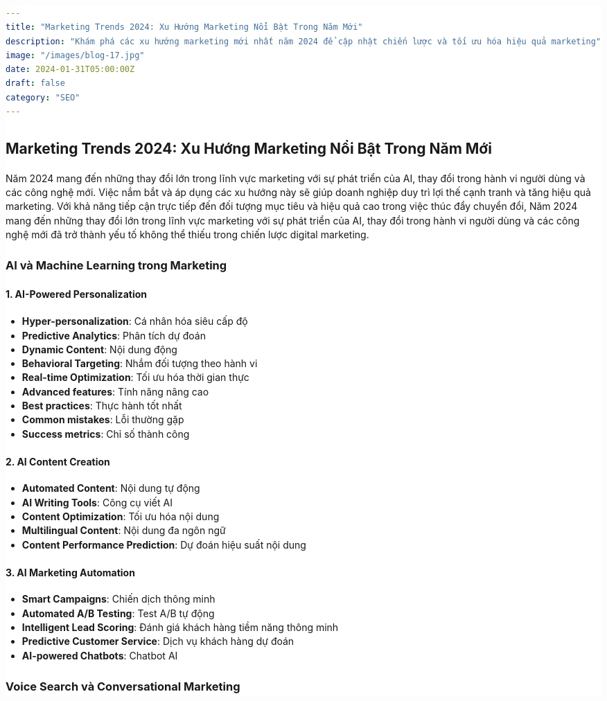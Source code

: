 ```yaml
---
title: "Marketing Trends 2024: Xu Hướng Marketing Nổi Bật Trong Năm Mới"
description: "Khám phá các xu hướng marketing mới nhất năm 2024 để cập nhật chiến lược và tối ưu hóa hiệu quả marketing"
image: "/images/blog-17.jpg"
date: 2024-01-31T05:00:00Z
draft: false
category: "SEO"
---
```


## Marketing Trends 2024: Xu Hướng Marketing Nổi Bật Trong Năm Mới

Năm 2024 mang đến những thay đổi lớn trong lĩnh vực marketing với sự phát triển của AI, thay đổi trong hành vi người dùng và các công nghệ mới. Việc nắm bắt và áp dụng các xu hướng này sẽ giúp doanh nghiệp duy trì lợi thế cạnh tranh và tăng hiệu quả marketing. Với khả năng tiếp cận trực tiếp đến đối tượng mục tiêu và hiệu quả cao trong việc thúc đẩy chuyển đổi, Năm 2024 mang đến những thay đổi lớn trong lĩnh vực marketing với sự phát triển của AI, thay đổi trong hành vi người dùng và các công nghệ mới đã trở thành yếu tố không thể thiếu trong chiến lược digital marketing.

### AI và Machine Learning trong Marketing

#### 1. AI-Powered Personalization
- **Hyper-personalization**: Cá nhân hóa siêu cấp độ
- **Predictive Analytics**: Phân tích dự đoán
- **Dynamic Content**: Nội dung động
- **Behavioral Targeting**: Nhắm đối tượng theo hành vi
- **Real-time Optimization**: Tối ưu hóa thời gian thực
- **Advanced features**: Tính năng nâng cao
- **Best practices**: Thực hành tốt nhất
- **Common mistakes**: Lỗi thường gặp
- **Success metrics**: Chỉ số thành công

#### 2. AI Content Creation
- **Automated Content**: Nội dung tự động
- **AI Writing Tools**: Công cụ viết AI
- **Content Optimization**: Tối ưu hóa nội dung
- **Multilingual Content**: Nội dung đa ngôn ngữ
- **Content Performance Prediction**: Dự đoán hiệu suất nội dung

#### 3. AI Marketing Automation
- **Smart Campaigns**: Chiến dịch thông minh
- **Automated A/B Testing**: Test A/B tự động
- **Intelligent Lead Scoring**: Đánh giá khách hàng tiềm năng thông minh
- **Predictive Customer Service**: Dịch vụ khách hàng dự đoán
- **AI-powered Chatbots**: Chatbot AI

### Voice Search và Conversational Marketing
